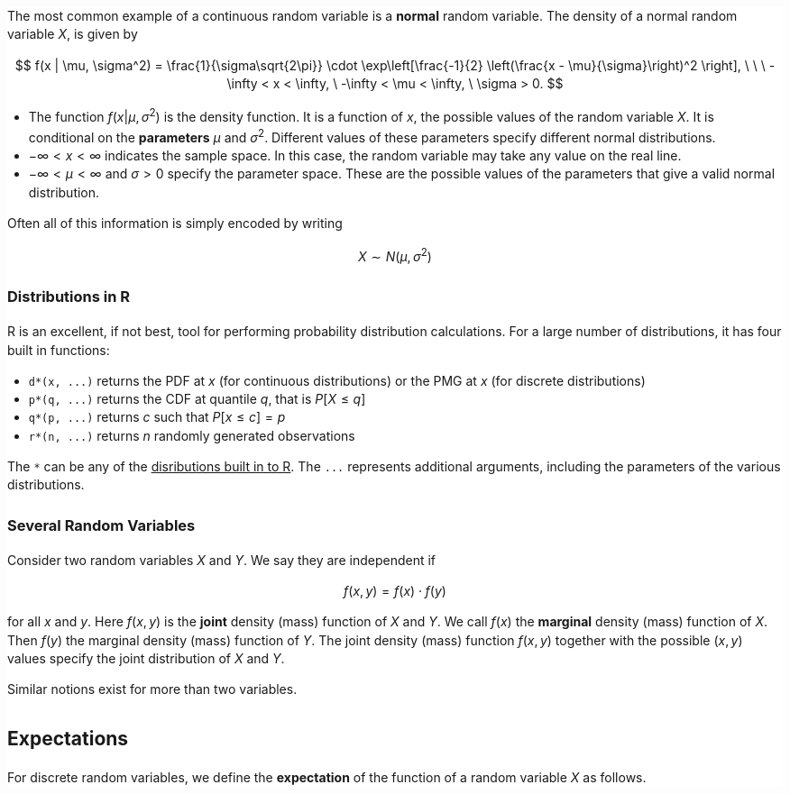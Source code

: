 The most common example of a continuous random variable is a **normal** random variable. The density of a normal random variable $X$, is given by 

$$
f(x | \mu, \sigma^2) = \frac{1}{\sigma\sqrt{2\pi}} \cdot \exp\left[\frac{-1}{2} \left(\frac{x - \mu}{\sigma}\right)^2 \right],  \ \ \ -\infty < x < \infty, \ -\infty < \mu < \infty, \ \sigma > 0.
$$

- The function $f(x | \mu, \sigma^2)$ is the density function. It is a function of $x$, the possible values of the random variable $X$. It is conditional on the **parameters** $\mu$ and $\sigma^2$. Different values of these parameters specify different normal distributions.
- $-\infty < x < \infty$ indicates the sample space. In this case, the random variable may take any value on the real line.
- $-\infty < \mu < \infty$ and $\sigma > 0$ specify the parameter space. These are the possible values of the parameters that give a valid normal distribution.

Often all of this information is simply encoded by writing

$$
X \sim N(\mu, \sigma^2)
$$

### Distributions in R

R is an excellent, if not best, tool for performing probability distribution calculations. For a large number of distributions, it has four built in functions:

- `d*(x, ...)` returns the PDF at $x$ (for continuous distributions) or the PMG at $x$ (for discrete distributions)
- `p*(q, ...)` returns the CDF at quantile $q$, that is $P[X \leq q]$
- `q*(p, ...)` returns $c$ such that $P[x \leq c] = p$
- `r*(n, ...)` returns $n$ randomly generated observations

The `*` can be any of the [disributions built in to R](https://stat.ethz.ch/R-manual/R-devel/library/stats/html/Distributions.html). The `...` represents additional arguments, including the parameters of the various distributions.

### Several Random Variables

Consider two random variables $X$ and $Y$. We say they are independent if

$$
f(x, y) = f(x) \cdot f(y)
$$

for all $x$ and $y$. Here $f(x, y)$ is the **joint** density (mass) function of $X$ and $Y$. We call $f(x)$ the **marginal** density (mass) function of $X$. Then $f(y)$ the marginal density (mass) function of $Y$. The joint density (mass) function $f(x, y)$ together with the possible $(x, y)$ values specify the joint distribution of $X$ and $Y$.

Similar notions exist for more than two variables.

## Expectations

For discrete random variables, we define the **expectation** of the function of a random variable $X$ as follows.
